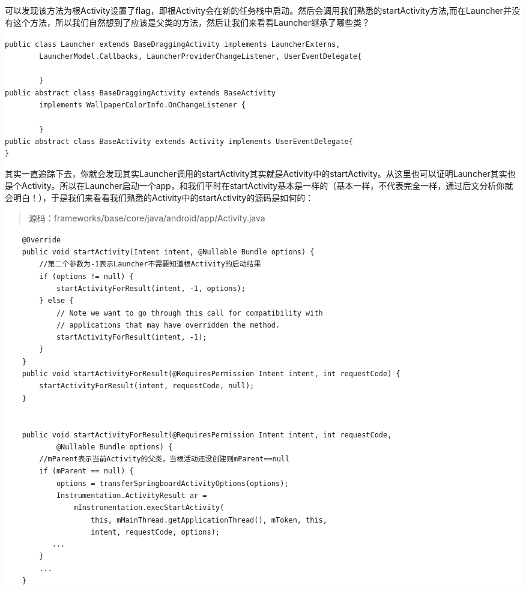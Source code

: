 可以发现该方法为根Activity设置了flag，即根Activity会在新的任务栈中启动。然后会调用我们熟悉的startActivity方法,而在Launcher并没有这个方法，所以我们自然想到了应该是父类的方法，然后让我们来看看Launcher继承了哪些类？

```
public class Launcher extends BaseDraggingActivity implements LauncherExterns,
        LauncherModel.Callbacks, LauncherProviderChangeListener, UserEventDelegate{
            
        }
public abstract class BaseDraggingActivity extends BaseActivity
        implements WallpaperColorInfo.OnChangeListener {
        
        }
public abstract class BaseActivity extends Activity implements UserEventDelegate{
}

```

其实一直追踪下去，你就会发现其实Launcher调用的startActivity其实就是Activity中的startActivity。从这里也可以证明Launcher其实也是个Activity。所以在Launcher启动一个app，和我们平时在startActivity基本是一样的（基本一样，不代表完全一样，通过后文分析你就会明白！），于是我们来看看我们熟悉的Activity中的startActivity的源码是如何的：

> 源码：frameworks/base/core/java/android/app/Activity.java

```
    @Override
    public void startActivity(Intent intent, @Nullable Bundle options) {
        //第二个参数为-1表示Launcher不需要知道根Activity的启动结果
        if (options != null) {
            startActivityForResult(intent, -1, options);
        } else {
            // Note we want to go through this call for compatibility with
            // applications that may have overridden the method.
            startActivityForResult(intent, -1);
        }
    }
    public void startActivityForResult(@RequiresPermission Intent intent, int requestCode) {
        startActivityForResult(intent, requestCode, null);
    }


    public void startActivityForResult(@RequiresPermission Intent intent, int requestCode,
            @Nullable Bundle options) {
        //mParent表示当前Activity的父类，当根活动还没创建则mParent==null    
        if (mParent == null) {
            options = transferSpringboardActivityOptions(options);
            Instrumentation.ActivityResult ar =
                mInstrumentation.execStartActivity(
                    this, mMainThread.getApplicationThread(), mToken, this,
                    intent, requestCode, options);
           ... 
        } 
        ...
    }

```
